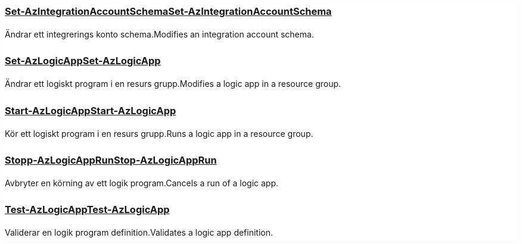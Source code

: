 ### [<span data-ttu-id="adfeb-197">Set-AzIntegrationAccountSchema</span><span class="sxs-lookup"><span data-stu-id="adfeb-197">Set-AzIntegrationAccountSchema</span></span>](Set-AzIntegrationAccountSchema.md)
<span data-ttu-id="adfeb-198">Ändrar ett integrerings konto schema.</span><span class="sxs-lookup"><span data-stu-id="adfeb-198">Modifies an integration account schema.</span></span>

### [<span data-ttu-id="adfeb-199">Set-AzLogicApp</span><span class="sxs-lookup"><span data-stu-id="adfeb-199">Set-AzLogicApp</span></span>](Set-AzLogicApp.md)
<span data-ttu-id="adfeb-200">Ändrar ett logiskt program i en resurs grupp.</span><span class="sxs-lookup"><span data-stu-id="adfeb-200">Modifies a logic app in a resource group.</span></span>

### [<span data-ttu-id="adfeb-201">Start-AzLogicApp</span><span class="sxs-lookup"><span data-stu-id="adfeb-201">Start-AzLogicApp</span></span>](Start-AzLogicApp.md)
<span data-ttu-id="adfeb-202">Kör ett logiskt program i en resurs grupp.</span><span class="sxs-lookup"><span data-stu-id="adfeb-202">Runs a logic app in a resource group.</span></span>

### [<span data-ttu-id="adfeb-203">Stopp-AzLogicAppRun</span><span class="sxs-lookup"><span data-stu-id="adfeb-203">Stop-AzLogicAppRun</span></span>](Stop-AzLogicAppRun.md)
<span data-ttu-id="adfeb-204">Avbryter en körning av ett logik program.</span><span class="sxs-lookup"><span data-stu-id="adfeb-204">Cancels a run of a logic app.</span></span>

### [<span data-ttu-id="adfeb-205">Test-AzLogicApp</span><span class="sxs-lookup"><span data-stu-id="adfeb-205">Test-AzLogicApp</span></span>](Test-AzLogicApp.md)
<span data-ttu-id="adfeb-206">Validerar en logik program definition.</span><span class="sxs-lookup"><span data-stu-id="adfeb-206">Validates a logic app definition.</span></span>

